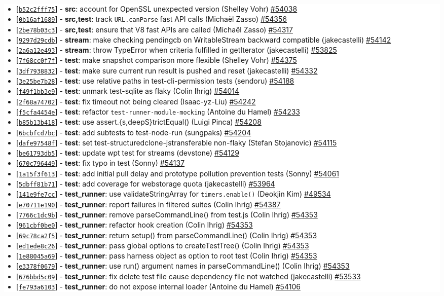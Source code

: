 - \[[`b52c2fff75`](https://github.com/nodejs/node/commit/b52c2fff75)] - **src**: account for OpenSSL unexpected version (Shelley Vohr) [#54038](https://github.com/nodejs/node/pull/54038)
- \[[`0b16af1689`](https://github.com/nodejs/node/commit/0b16af1689)] - **src,test**: track `URL.canParse` fast API calls (Michaël Zasso) [#54356](https://github.com/nodejs/node/pull/54356)
- \[[`2be78b03c3`](https://github.com/nodejs/node/commit/2be78b03c3)] - **src,test**: ensure that V8 fast APIs are called (Michaël Zasso) [#54317](https://github.com/nodejs/node/pull/54317)
- \[[`9297d29cdb`](https://github.com/nodejs/node/commit/9297d29cdb)] - **stream**: make checking pendingcb on WritableStream backward compatible (jakecastelli) [#54142](https://github.com/nodejs/node/pull/54142)
- \[[`2a6a12e493`](https://github.com/nodejs/node/commit/2a6a12e493)] - **stream**: throw TypeError when criteria fulfilled in getIterator (jakecastelli) [#53825](https://github.com/nodejs/node/pull/53825)
- \[[`7f68cc0f7f`](https://github.com/nodejs/node/commit/7f68cc0f7f)] - **test**: make snapshot comparison more flexible (Shelley Vohr) [#54375](https://github.com/nodejs/node/pull/54375)
- \[[`3df7938832`](https://github.com/nodejs/node/commit/3df7938832)] - **test**: make sure current run result is pushed and reset (jakecastelli) [#54332](https://github.com/nodejs/node/pull/54332)
- \[[`3e25be7b28`](https://github.com/nodejs/node/commit/3e25be7b28)] - **test**: use relative paths in test-cli-permission tests (sendoru) [#54188](https://github.com/nodejs/node/pull/54188)
- \[[`f49f1bb3e9`](https://github.com/nodejs/node/commit/f49f1bb3e9)] - **test**: unmark test-sqlite as flaky (Colin Ihrig) [#54014](https://github.com/nodejs/node/pull/54014)
- \[[`2f68a74702`](https://github.com/nodejs/node/commit/2f68a74702)] - **test**: fix timeout not being cleared (Isaac-yz-Liu) [#54242](https://github.com/nodejs/node/pull/54242)
- \[[`f5cfa4454e`](https://github.com/nodejs/node/commit/f5cfa4454e)] - **test**: refactor `test-runner-module-mocking` (Antoine du Hamel) [#54233](https://github.com/nodejs/node/pull/54233)
- \[[`b85b13b418`](https://github.com/nodejs/node/commit/b85b13b418)] - **test**: use assert.{s,deepS}trictEqual() (Luigi Pinca) [#54208](https://github.com/nodejs/node/pull/54208)
- \[[`6bcbfcd7bc`](https://github.com/nodejs/node/commit/6bcbfcd7bc)] - **test**: add subtests to test-node-run (sungpaks) [#54204](https://github.com/nodejs/node/pull/54204)
- \[[`dafe97548f`](https://github.com/nodejs/node/commit/dafe97548f)] - **test**: set test-structuredclone-jstransferable non-flaky (Stefan Stojanovic) [#54115](https://github.com/nodejs/node/pull/54115)
- \[[`be61793db5`](https://github.com/nodejs/node/commit/be61793db5)] - **test**: update wpt test for streams (devstone) [#54129](https://github.com/nodejs/node/pull/54129)
- \[[`670c796449`](https://github.com/nodejs/node/commit/670c796449)] - **test**: fix typo in test (Sonny) [#54137](https://github.com/nodejs/node/pull/54137)
- \[[`1a15f3f613`](https://github.com/nodejs/node/commit/1a15f3f613)] - **test**: add initial pull delay and prototype pollution prevention tests (Sonny) [#54061](https://github.com/nodejs/node/pull/54061)
- \[[`5dbff81b71`](https://github.com/nodejs/node/commit/5dbff81b71)] - **test**: add coverage for webstorage quota (jakecastelli) [#53964](https://github.com/nodejs/node/pull/53964)
- \[[`141e9fe7cc`](https://github.com/nodejs/node/commit/141e9fe7cc)] - **test_runner**: use validateStringArray for `timers.enable()` (Deokjin Kim) [#49534](https://github.com/nodejs/node/pull/49534)
- \[[`e70711e190`](https://github.com/nodejs/node/commit/e70711e190)] - **test_runner**: report failures in filtered suites (Colin Ihrig) [#54387](https://github.com/nodejs/node/pull/54387)
- \[[`7766c1dc9b`](https://github.com/nodejs/node/commit/7766c1dc9b)] - **test_runner**: remove parseCommandLine() from test.js (Colin Ihrig) [#54353](https://github.com/nodejs/node/pull/54353)
- \[[`961cbf0be0`](https://github.com/nodejs/node/commit/961cbf0be0)] - **test_runner**: refactor hook creation (Colin Ihrig) [#54353](https://github.com/nodejs/node/pull/54353)
- \[[`69c78ca2f5`](https://github.com/nodejs/node/commit/69c78ca2f5)] - **test_runner**: return setup() from parseCommandLine() (Colin Ihrig) [#54353](https://github.com/nodejs/node/pull/54353)
- \[[`ed1ede8c26`](https://github.com/nodejs/node/commit/ed1ede8c26)] - **test_runner**: pass global options to createTestTree() (Colin Ihrig) [#54353](https://github.com/nodejs/node/pull/54353)
- \[[`1e88045a69`](https://github.com/nodejs/node/commit/1e88045a69)] - **test_runner**: pass harness object as option to root test (Colin Ihrig) [#54353](https://github.com/nodejs/node/pull/54353)
- \[[`e3378f0679`](https://github.com/nodejs/node/commit/e3378f0679)] - **test_runner**: use run() argument names in parseCommandLine() (Colin Ihrig) [#54353](https://github.com/nodejs/node/pull/54353)
- \[[`676bbd5c09`](https://github.com/nodejs/node/commit/676bbd5c09)] - **test_runner**: fix delete test file cause dependency file not watched (jakecastelli) [#53533](https://github.com/nodejs/node/pull/53533)
- \[[`fe793a6103`](https://github.com/nodejs/node/commit/fe793a6103)] - **test_runner**: do not expose internal loader (Antoine du Hamel) [#54106](https://github.com/nodejs/node/pull/54106)